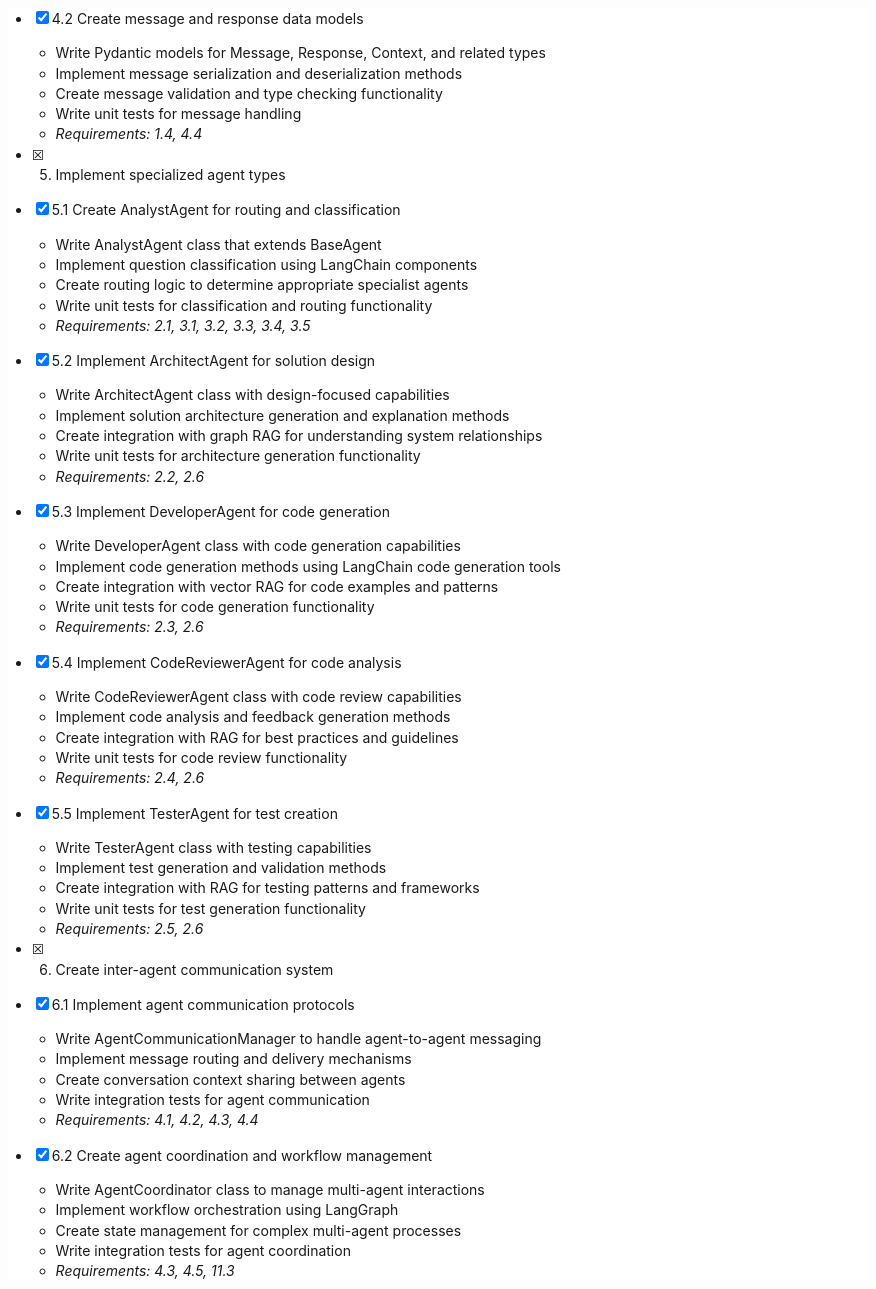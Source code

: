 - [x] 4.2 Create message and response data models
  - Write Pydantic models for Message, Response, Context, and related types
  - Implement message serialization and deserialization methods
  - Create message validation and type checking functionality
  - Write unit tests for message handling
  - _Requirements: 1.4, 4.4_

- [x] 5. Implement specialized agent types
- [x] 5.1 Create AnalystAgent for routing and classification
  - Write AnalystAgent class that extends BaseAgent
  - Implement question classification using LangChain components
  - Create routing logic to determine appropriate specialist agents
  - Write unit tests for classification and routing functionality
  - _Requirements: 2.1, 3.1, 3.2, 3.3, 3.4, 3.5_

- [x] 5.2 Implement ArchitectAgent for solution design
  - Write ArchitectAgent class with design-focused capabilities
  - Implement solution architecture generation and explanation methods
  - Create integration with graph RAG for understanding system relationships
  - Write unit tests for architecture generation functionality
  - _Requirements: 2.2, 2.6_

- [x] 5.3 Implement DeveloperAgent for code generation
  - Write DeveloperAgent class with code generation capabilities
  - Implement code generation methods using LangChain code generation tools
  - Create integration with vector RAG for code examples and patterns
  - Write unit tests for code generation functionality
  - _Requirements: 2.3, 2.6_

- [x] 5.4 Implement CodeReviewerAgent for code analysis
  - Write CodeReviewerAgent class with code review capabilities
  - Implement code analysis and feedback generation methods
  - Create integration with RAG for best practices and guidelines
  - Write unit tests for code review functionality
  - _Requirements: 2.4, 2.6_

- [x] 5.5 Implement TesterAgent for test creation
  - Write TesterAgent class with testing capabilities
  - Implement test generation and validation methods
  - Create integration with RAG for testing patterns and frameworks
  - Write unit tests for test generation functionality
  - _Requirements: 2.5, 2.6_

- [x] 6. Create inter-agent communication system
- [x] 6.1 Implement agent communication protocols
  - Write AgentCommunicationManager to handle agent-to-agent messaging
  - Implement message routing and delivery mechanisms
  - Create conversation context sharing between agents
  - Write integration tests for agent communication
  - _Requirements: 4.1, 4.2, 4.3, 4.4_

- [x] 6.2 Create agent coordination and workflow management
  - Write AgentCoordinator class to manage multi-agent interactions
  - Implement workflow orchestration using LangGraph
  - Create state management for complex multi-agent processes
  - Write integration tests for agent coordination
  - _Requirements: 4.3, 4.5, 11.3_
